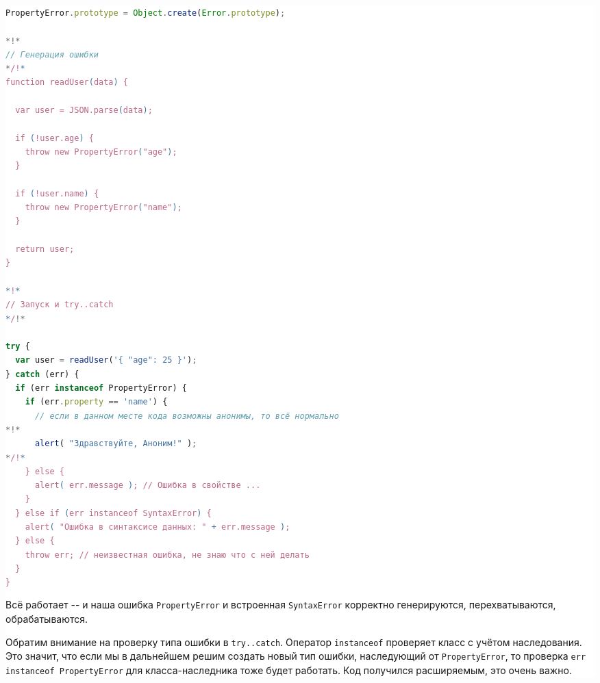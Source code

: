```js run
PropertyError.prototype = Object.create(Error.prototype);

*!*
// Генерация ошибки
*/!*
function readUser(data) {

  var user = JSON.parse(data);

  if (!user.age) {
    throw new PropertyError("age");
  }

  if (!user.name) {
    throw new PropertyError("name");
  }

  return user;
}

*!*
// Запуск и try..catch
*/!*

try {
  var user = readUser('{ "age": 25 }');
} catch (err) {
  if (err instanceof PropertyError) {
    if (err.property == 'name') {
      // если в данном месте кода возможны анонимы, то всё нормально
*!*
      alert( "Здравствуйте, Аноним!" );
*/!*
    } else {
      alert( err.message ); // Ошибка в свойстве ...
    }
  } else if (err instanceof SyntaxError) {
    alert( "Ошибка в синтаксисе данных: " + err.message );
  } else {
    throw err; // неизвестная ошибка, не знаю что с ней делать
  }
}
```

Всё работает -- и наша ошибка `PropertyError` и встроенная `SyntaxError` корректно генерируются, перехватываются, обрабатываются.

Обратим внимание на проверку типа ошибки в `try..catch`. Оператор `instanceof` проверяет класс с учётом наследования. Это значит, что если мы в дальнейшем решим создать новый тип ошибки, наследующий от  `PropertyError`, то проверка `err instanceof PropertyError` для класса-наследника тоже будет работать. Код получился расширяемым, это очень важно.
